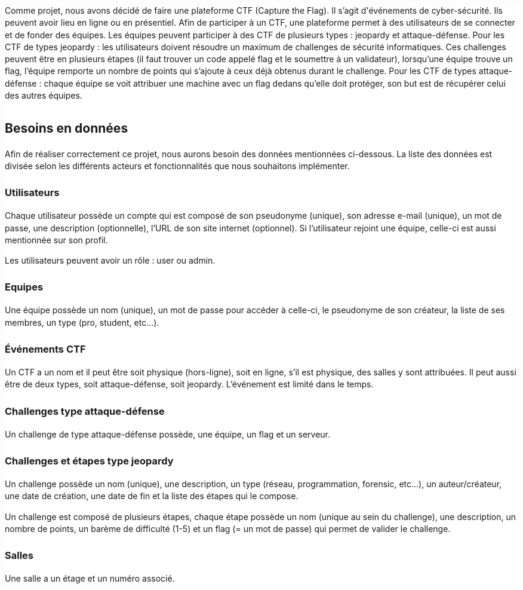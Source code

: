 Comme projet, nous avons décidé de faire une plateforme CTF (Capture the Flag). Il s’agit
d'événements de cyber-sécurité. Ils peuvent avoir lieu en ligne ou en présentiel. Afin de
participer à un CTF, une plateforme permet à des utilisateurs de se connecter et de fonder
des équipes. Les équipes peuvent participer à des CTF de plusieurs types : jeopardy et
attaque-défense.
Pour les CTF de types jeopardy : les utilisateurs doivent résoudre un maximum de
challenges de sécurité informatiques. Ces challenges peuvent être en plusieurs étapes (il
faut trouver un code appelé flag et le soumettre à un validateur), lorsqu’une équipe trouve un
flag, l’équipe remporte un nombre de points qui s’ajoute à ceux déjà obtenus durant le
challenge.
Pour les CTF de types attaque-défense : chaque équipe se voit attribuer une machine avec
un flag dedans qu’elle doit protéger, son but est de récupérer celui des autres équipes.

## Besoins en données

Afin de réaliser correctement ce projet, nous aurons besoin des données mentionnées
ci-dessous. La liste des données est divisée selon les différents acteurs et fonctionnalités
que nous souhaitons implémenter.

### Utilisateurs

Chaque utilisateur possède un compte qui est composé de son pseudonyme (unique), son
adresse e-mail (unique), un mot de passe, une description (optionnelle), l’URL de son site
internet (optionnel). Si l’utilisateur rejoint une équipe, celle-ci est aussi mentionnée sur son
profil.

Les utilisateurs peuvent avoir un rôle : user ou admin.

### Equipes

Une équipe possède un nom (unique), un mot de passe pour accéder à celle-ci, le
pseudonyme de son créateur, la liste de ses membres, un type (pro, student, etc…).

### Événements CTF

Un CTF a un nom et il peut être soit physique (hors-ligne), soit en ligne, s’il est physique,
des salles y sont attribuées. Il peut aussi être de deux types, soit attaque-défense, soit
jeopardy. L’événement est limité dans le temps.

### Challenges type attaque-défense
Un challenge de type attaque-défense possède, une équipe, un flag et un serveur.

### Challenges et étapes type jeopardy

Un challenge possède un nom (unique), une description, un type (réseau, programmation,
forensic, etc…), un auteur/créateur, une date de création, une date de fin et la liste des
étapes qui le compose.

Un challenge est composé de plusieurs étapes, chaque étape possède un nom (unique au
sein du challenge), une description, un nombre de points, un barème de difficulté (1-5) et un
flag (= un mot de passe) qui permet de valider le challenge.

### Salles
Une salle a un étage et un numéro associé.

